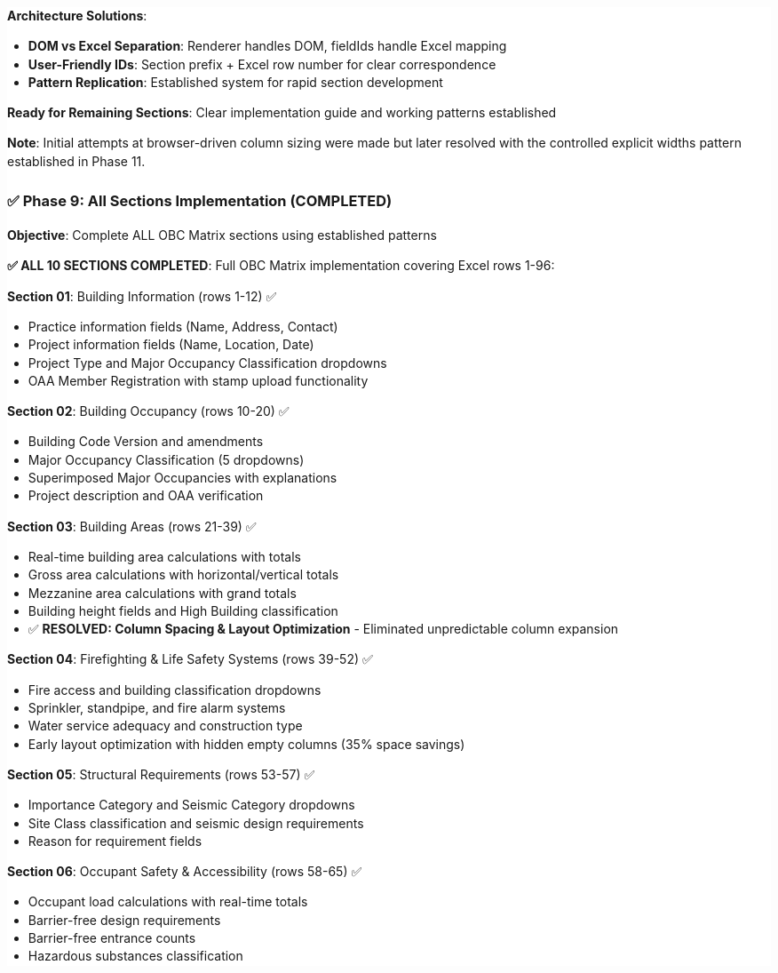 **Architecture Solutions**:

- **DOM vs Excel Separation**: Renderer handles DOM, fieldIds handle Excel mapping
- **User-Friendly IDs**: Section prefix + Excel row number for clear correspondence
- **Pattern Replication**: Established system for rapid section development

**Ready for Remaining Sections**: Clear implementation guide and working patterns established

**Note**: Initial attempts at browser-driven column sizing were made but later resolved with the controlled explicit widths pattern established in Phase 11.

### ✅ Phase 9: All Sections Implementation (COMPLETED)

**Objective**: Complete ALL OBC Matrix sections using established patterns

**✅ ALL 10 SECTIONS COMPLETED**: Full OBC Matrix implementation covering Excel rows 1-96:

**Section 01**: Building Information (rows 1-12) ✅

- Practice information fields (Name, Address, Contact)
- Project information fields (Name, Location, Date)
- Project Type and Major Occupancy Classification dropdowns
- OAA Member Registration with stamp upload functionality

**Section 02**: Building Occupancy (rows 10-20) ✅

- Building Code Version and amendments
- Major Occupancy Classification (5 dropdowns)
- Superimposed Major Occupancies with explanations
- Project description and OAA verification

**Section 03**: Building Areas (rows 21-39) ✅

- Real-time building area calculations with totals
- Gross area calculations with horizontal/vertical totals
- Mezzanine area calculations with grand totals
- Building height fields and High Building classification
- ✅ **RESOLVED: Column Spacing & Layout Optimization** - Eliminated unpredictable column expansion

**Section 04**: Firefighting & Life Safety Systems (rows 39-52) ✅

- Fire access and building classification dropdowns
- Sprinkler, standpipe, and fire alarm systems
- Water service adequacy and construction type
- Early layout optimization with hidden empty columns (35% space savings)

**Section 05**: Structural Requirements (rows 53-57) ✅

- Importance Category and Seismic Category dropdowns
- Site Class classification and seismic design requirements
- Reason for requirement fields

**Section 06**: Occupant Safety & Accessibility (rows 58-65) ✅

- Occupant load calculations with real-time totals
- Barrier-free design requirements
- Barrier-free entrance counts
- Hazardous substances classification
